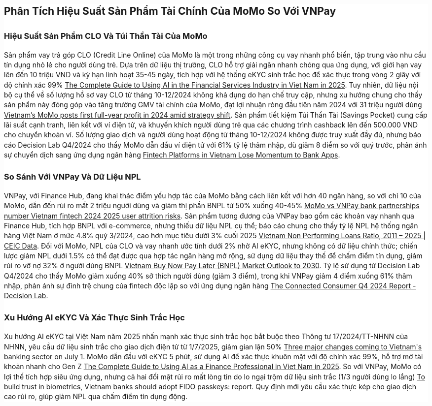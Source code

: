 ## Phân Tích Hiệu Suất Sản Phẩm Tài Chính Của MoMo So Với VNPay

### Hiệu Suất Sản Phẩm CLO Và Túi Thần Tài Của MoMo

Sản phẩm vay trả góp CLO (Credit Line Online) của MoMo là một trong những công cụ vay nhanh phổ biến, tập trung vào nhu cầu tín dụng nhỏ lẻ cho người dùng trẻ. Dựa trên dữ liệu thị trường, CLO hỗ trợ giải ngân nhanh chóng qua ứng dụng, với giới hạn vay lên đến 10 triệu VND và kỳ hạn linh hoạt 35-45 ngày, tích hợp với hệ thống eKYC sinh trắc học để xác thực trong vòng 2 giây với độ chính xác 99% [The Complete Guide to Using AI in the Financial Services Industry in Viet Nam in 2025](https://www.nucamp.co/blog/coding-bootcamp-viet-nam-vnm-financial-services-the-complete-guide-to-using-ai-in-the-financial-services-industry-in-viet-nam-in-2025). Tuy nhiên, dữ liệu nội bộ cụ thể về số lượng hồ sơ vay CLO từ tháng 10-12/2024 không khả dụng do hạn chế truy cập, nhưng xu hướng chung cho thấy sản phẩm này đóng góp vào tăng trưởng GMV tài chính của MoMo, đạt lợi nhuận ròng đầu tiên năm 2024 với 31 triệu người dùng [Vietnam’s MoMo posts first full-year profit in 2024 amid strategy shift](https://www.dealstreetasia.com/stories/momo-posts-full-year-profit-440850). Sản phẩm tiết kiệm Túi Thần Tài (Savings Pocket) cung cấp lãi suất cạnh tranh, liên kết với ví điện tử, và khuyến khích người dùng trẻ qua các chương trình cashback lên đến 500.000 VND cho chuyển khoản ví. Số lượng giao dịch và người dùng hoạt động từ tháng 10-12/2024 không được truy xuất đầy đủ, nhưng báo cáo Decision Lab Q4/2024 cho thấy MoMo dẫn đầu ví điện tử với 61% tỷ lệ thâm nhập, dù giảm 8 điểm so với quý trước, phản ánh sự chuyển dịch sang ứng dụng ngân hàng [Fintech Platforms in Vietnam Lose Momentum to Bank Apps](https://fintechnews.sg/110658/vietnam/fintech-platforms-in-vietnam-lose-momentum-to-bank-apps/).

### So Sánh Với VNPay Và Dữ Liệu NPL

VNPay, với Finance Hub, đang khai thác điểm yếu hợp tác của MoMo bằng cách liên kết với hơn 40 ngân hàng, so với chỉ 10 của MoMo, dẫn đến rủi ro mất 2 triệu người dùng và giảm thị phần BNPL từ 50% xuống 40-45% [MoMo vs VNPay bank partnerships number Vietnam fintech 2024 2025 user attrition risks](https://www.statista.com/statistics/1271783/mobile-wallet-user-forecast-in-vietnam/). Sản phẩm tương đương của VNPay bao gồm các khoản vay nhanh qua Finance Hub, tích hợp BNPL với e-commerce, nhưng thiếu dữ liệu NPL cụ thể; báo cáo chung cho thấy tỷ lệ NPL hệ thống ngân hàng Việt Nam ở mức 4.8% quý 3/2024, cao hơn mục tiêu dưới 3% cuối 2025 [Vietnam Non Performing Loans Ratio, 2011 – 2025 | CEIC Data](https://www.ceicdata.com/en/indicator/vietnam/non-performing-loans-ratio). Đối với MoMo, NPL của CLO và vay nhanh ước tính dưới 2% nhờ AI eKYC, nhưng không có dữ liệu chính thức; chiến lược giảm NPL dưới 1.5% có thể đạt được qua hợp tác ngân hàng mở rộng, sử dụng dữ liệu thay thế để chấm điểm tín dụng, giảm rủi ro vỡ nợ 32% ở người dùng BNPL [Vietnam Buy Now Pay Later (BNPL) Market Outlook to 2030](https://www.tracedataresearch.com/industry-report/vietnam-buy-now-pay-later-market). Tỷ lệ sử dụng từ Decision Lab Q4/2024 cho thấy MoMo giảm xuống 40% sở thích người dùng (giảm 3 điểm), trong khi VNPay giảm 4 điểm xuống 61% thâm nhập, phản ánh sự đình trệ chung của fintech độc lập so với ứng dụng ngân hàng [The Connected Consumer Q4 2024 Report - Decision Lab](https://www.decisionlab.co/connected_consumer_q4_2024).

### Xu Hướng AI eKYC Và Xác Thực Sinh Trắc Học

Xu hướng AI eKYC tại Việt Nam năm 2025 nhấn mạnh xác thực sinh trắc học bắt buộc theo Thông tư 17/2024/TT-NHNN của NHNN, yêu cầu dữ liệu sinh trắc cho giao dịch điện tử từ 1/7/2025, giảm gian lận 50% [Three major changes coming to Vietnam's banking sector on July 1](https://vietnamnet.vn/en/three-major-changes-coming-to-vietnam-s-banking-sector-on-july-1-2416572.html). MoMo dẫn đầu với eKYC 5 phút, sử dụng AI để xác thực khuôn mặt với độ chính xác 99%, hỗ trợ mở tài khoản nhanh cho Gen Z [The Complete Guide to Using AI as a Finance Professional in Viet Nam in 2025](https://www.nucamp.co/blog/coding-bootcamp-viet-nam-vnm-finance-the-complete-guide-to-using-ai-as-a-finance-professional-in-viet-nam-in-2025). So với VNPay, MoMo có lợi thế tích hợp siêu ứng dụng, nhưng cả hai đối mặt rủi ro mất lòng tin do lo ngại trộm dữ liệu sinh trắc (1/3 người dùng lo lắng) [To build trust in biometrics, Vietnam banks should adopt FIDO passkeys: report](https://www.biometricupdate.com/202509/to-build-trust-in-biometrics-vietnam-banks-should-adopt-fido-passkeys-report). Quy định mới yêu cầu xác thực kép cho giao dịch cao rủi ro, giúp giảm NPL qua chấm điểm tín dụng động.
